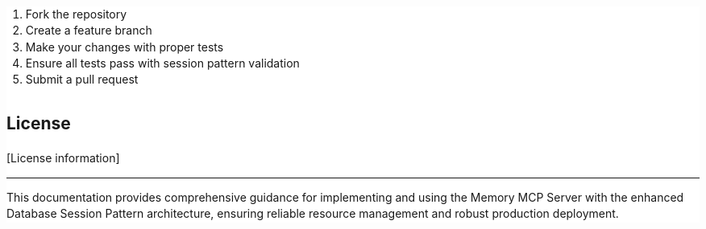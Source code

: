 1. Fork the repository
2. Create a feature branch
3. Make your changes with proper tests
4. Ensure all tests pass with session pattern validation
5. Submit a pull request

## License

[License information]

---

This documentation provides comprehensive guidance for implementing and using the Memory MCP Server with the enhanced Database Session Pattern architecture, ensuring reliable resource management and robust production deployment. 